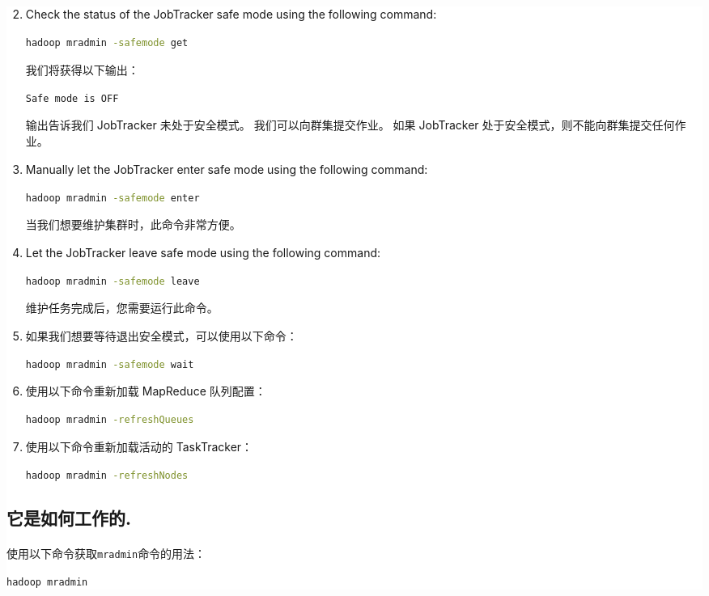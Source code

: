2.  Check the status of the JobTracker safe mode using the following command:

    ```sh
    hadoop mradmin -safemode get

    ```

    我们将获得以下输出：

    ```sh
    Safe mode is OFF

    ```

    输出告诉我们 JobTracker 未处于安全模式。 我们可以向群集提交作业。 如果 JobTracker 处于安全模式，则不能向群集提交任何作业。

3.  Manually let the JobTracker enter safe mode using the following command:

    ```sh
    hadoop mradmin -safemode enter

    ```

    当我们想要维护集群时，此命令非常方便。

4.  Let the JobTracker leave safe mode using the following command:

    ```sh
    hadoop mradmin -safemode leave

    ```

    维护任务完成后，您需要运行此命令。

5.  如果我们想要等待退出安全模式，可以使用以下命令：

    ```sh
    hadoop mradmin -safemode wait

    ```

6.  使用以下命令重新加载 MapReduce 队列配置：

    ```sh
    hadoop mradmin -refreshQueues

    ```

7.  使用以下命令重新加载活动的 TaskTracker：

    ```sh
    hadoop mradmin -refreshNodes

    ```

## 它是如何工作的.

使用以下命令获取`mradmin`命令的用法：

```sh
hadoop mradmin

```

